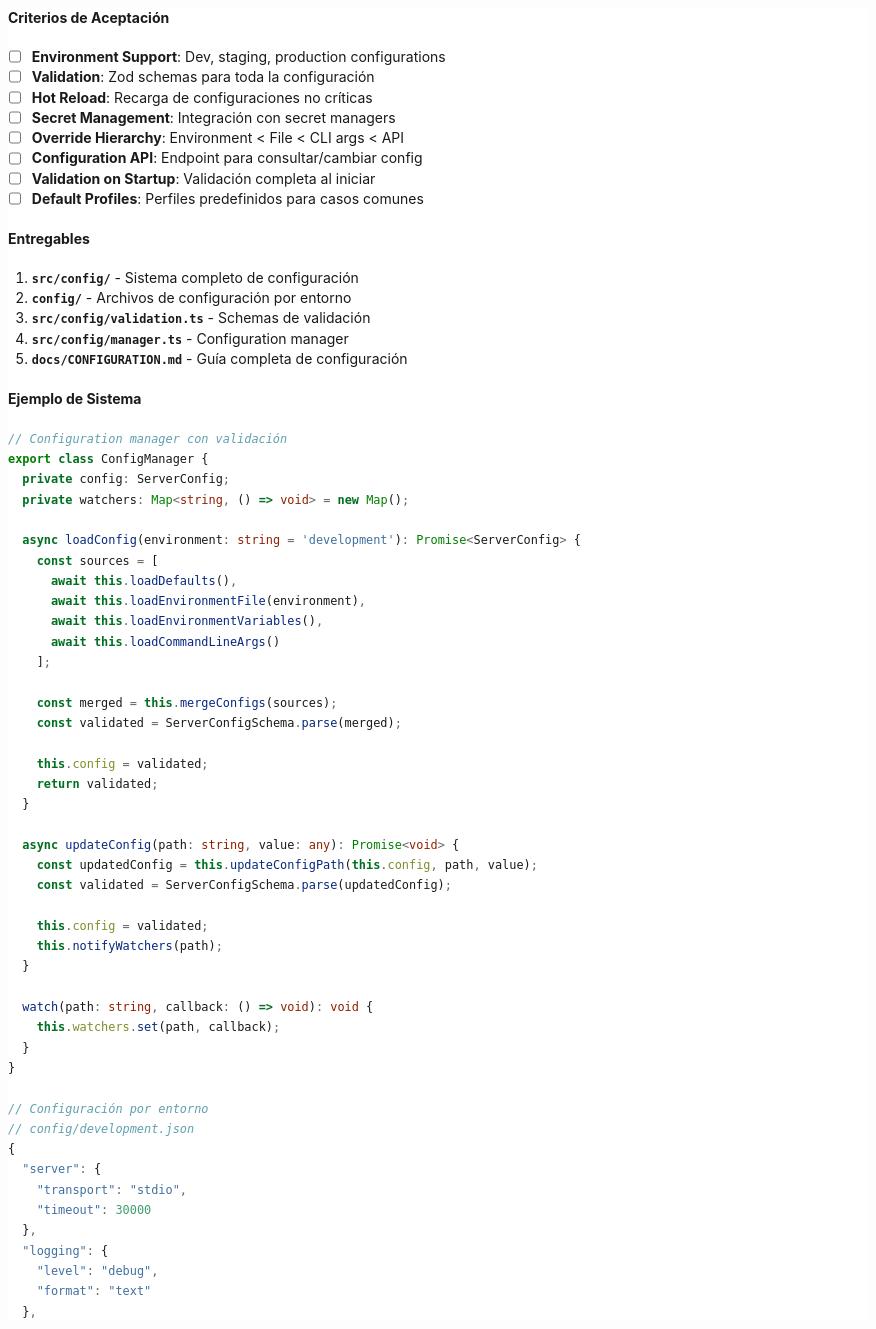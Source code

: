 #### **Criterios de Aceptación**
- [ ] **Environment Support**: Dev, staging, production configurations
- [ ] **Validation**: Zod schemas para toda la configuración
- [ ] **Hot Reload**: Recarga de configuraciones no críticas
- [ ] **Secret Management**: Integración con secret managers
- [ ] **Override Hierarchy**: Environment < File < CLI args < API
- [ ] **Configuration API**: Endpoint para consultar/cambiar config
- [ ] **Validation on Startup**: Validación completa al iniciar
- [ ] **Default Profiles**: Perfiles predefinidos para casos comunes

#### **Entregables**
1. **`src/config/`** - Sistema completo de configuración
2. **`config/`** - Archivos de configuración por entorno
3. **`src/config/validation.ts`** - Schemas de validación
4. **`src/config/manager.ts`** - Configuration manager
5. **`docs/CONFIGURATION.md`** - Guía completa de configuración

#### **Ejemplo de Sistema**
```typescript
// Configuration manager con validación
export class ConfigManager {
  private config: ServerConfig;
  private watchers: Map<string, () => void> = new Map();

  async loadConfig(environment: string = 'development'): Promise<ServerConfig> {
    const sources = [
      await this.loadDefaults(),
      await this.loadEnvironmentFile(environment),
      await this.loadEnvironmentVariables(),
      await this.loadCommandLineArgs()
    ];

    const merged = this.mergeConfigs(sources);
    const validated = ServerConfigSchema.parse(merged);
    
    this.config = validated;
    return validated;
  }

  async updateConfig(path: string, value: any): Promise<void> {
    const updatedConfig = this.updateConfigPath(this.config, path, value);
    const validated = ServerConfigSchema.parse(updatedConfig);
    
    this.config = validated;
    this.notifyWatchers(path);
  }

  watch(path: string, callback: () => void): void {
    this.watchers.set(path, callback);
  }
}

// Configuración por entorno
// config/development.json
{
  "server": {
    "transport": "stdio",
    "timeout": 30000
  },
  "logging": {
    "level": "debug",
    "format": "text"
  },
```
